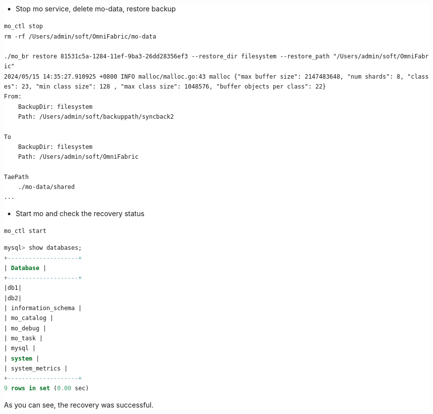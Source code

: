 - Stop mo service, delete mo-data, restore backup

```
mo_ctl stop
rm -rf /Users/admin/soft/OmniFabric/mo-data

./mo_br restore 81531c5a-1284-11ef-9ba3-26dd28356ef3 --restore_dir filesystem --restore_path "/Users/admin/soft/OmniFabric"
2024/05/15 14:35:27.910925 +0800 INFO malloc/malloc.go:43 malloc {"max buffer size": 2147483648, "num shards": 8, "classes": 23, "min class size": 128 , "max class size": 1048576, "buffer objects per class": 22}
From:
    BackupDir: filesystem
    Path: /Users/admin/soft/backuppath/syncback2

To
    BackupDir: filesystem
    Path: /Users/admin/soft/OmniFabric

TaePath
    ./mo-data/shared
...
```

- Start mo and check the recovery status

```
mo_ctl start
```

```sql
mysql> show databases;
+--------------------+
| Database |
+--------------------+
|db1|
|db2|
| information_schema |
| mo_catalog |
| mo_debug |
| mo_task |
| mysql |
| system |
| system_metrics |
+--------------------+
9 rows in set (0.00 sec)
```

As you can see, the recovery was successful.